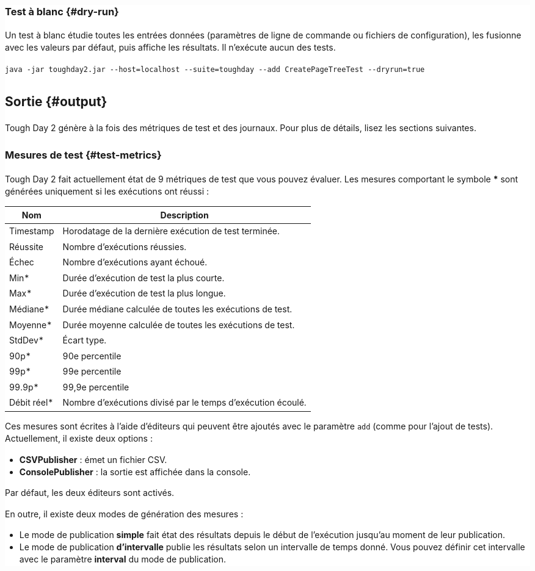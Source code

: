 ### Test à blanc {#dry-run}

Un test à blanc étudie toutes les entrées données (paramètres de ligne de commande ou fichiers de configuration), les fusionne avec les valeurs par défaut, puis affiche les résultats. Il n’exécute aucun des tests.

```xml
java -jar toughday2.jar --host=localhost --suite=toughday --add CreatePageTreeTest --dryrun=true
```

## Sortie {#output}

Tough Day 2 génère à la fois des métriques de test et des journaux. Pour plus de détails, lisez les sections suivantes.

### Mesures de test {#test-metrics}

Tough Day 2 fait actuellement état de 9 métriques de test que vous pouvez évaluer. Les mesures comportant le symbole **&#42;** sont générées uniquement si les exécutions ont réussi :

| **Nom** | **Description** |
|---|---|
| Timestamp | Horodatage de la dernière exécution de test terminée. |
| Réussite | Nombre d’exécutions réussies. |
| Échec | Nombre d’exécutions ayant échoué. |
| Min&#42; | Durée d’exécution de test la plus courte. |
| Max&#42; | Durée d’exécution de test la plus longue. |
| Médiane&#42; | Durée médiane calculée de toutes les exécutions de test. |
| Moyenne&#42; | Durée moyenne calculée de toutes les exécutions de test. |
| StdDev&#42; | Écart type. |
| 90p&#42; | 90e percentile |
| 99p&#42; | 99e percentile |
| 99.9p&#42; | 99,9e percentile |
| Débit réel&#42; | Nombre d’exécutions divisé par le temps d’exécution écoulé. |

Ces mesures sont écrites à l’aide d’éditeurs qui peuvent être ajoutés avec le paramètre `add` (comme pour l’ajout de tests). Actuellement, il existe deux options :

* **CSVPublisher** : émet un fichier CSV.
* **ConsolePublisher** : la sortie est affichée dans la console.

Par défaut, les deux éditeurs sont activés.

En outre, il existe deux modes de génération des mesures :

* Le mode de publication **simple** fait état des résultats depuis le début de l’exécution jusqu’au moment de leur publication.
* Le mode de publication **d’intervalle** publie les résultats selon un intervalle de temps donné. Vous pouvez définir cet intervalle avec le paramètre **interval** du mode de publication.
